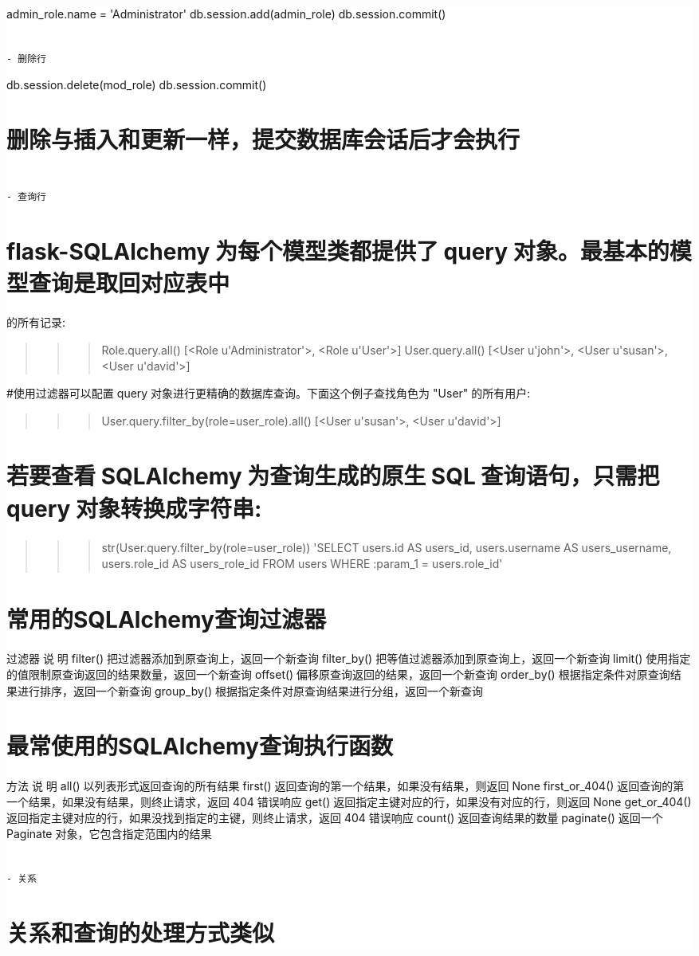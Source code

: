 admin_role.name = 'Administrator'
db.session.add(admin_role)
db.session.commit()
```

- 删除行
```
db.session.delete(mod_role)
db.session.commit()
# 删除与插入和更新一样，提交数据库会话后才会执行
```

- 查询行
```
# flask-SQLAlchemy 为每个模型类都提供了 query 对象。最基本的模型查询是取回对应表中
的所有记录:
>>> Role.query.all()
      [<Role u'Administrator'>, <Role u'User'>]
>>> User.query.all()
      [<User u'john'>, <User u'susan'>, <User u'david'>]

#使用过滤器可以配置 query 对象进行更精确的数据库查询。下面这个例子查找角色为 "User" 的所有用户:
>>> User.query.filter_by(role=user_role).all() 
    [<User u'susan'>, <User u'david'>]

# 若要查看 SQLAlchemy 为查询生成的原生 SQL 查询语句，只需把 query 对象转换成字符串:
>>> str(User.query.filter_by(role=user_role))
    'SELECT users.id AS users_id, users.username AS users_username, users.role_id AS users_role_id FROM users WHERE :param_1 = users.role_id'
```
```
# 常用的SQLAlchemy查询过滤器
过滤器           说  明
filter()        把过滤器添加到原查询上，返回一个新查询
filter_by()     把等值过滤器添加到原查询上，返回一个新查询
limit()         使用指定的值限制原查询返回的结果数量，返回一个新查询
offset()        偏移原查询返回的结果，返回一个新查询
order_by()      根据指定条件对原查询结果进行排序，返回一个新查询
group_by()      根据指定条件对原查询结果进行分组，返回一个新查询
```
```
# 最常使用的SQLAlchemy查询执行函数
方法            说  明
all()            以列表形式返回查询的所有结果
first()          返回查询的第一个结果，如果没有结果，则返回 None
first_or_404()   返回查询的第一个结果，如果没有结果，则终止请求，返回 404 错误响应
get()            返回指定主键对应的行，如果没有对应的行，则返回 None
get_or_404()     返回指定主键对应的行，如果没找到指定的主键，则终止请求，返回 404 错误响应 
count()          返回查询结果的数量
paginate()       返回一个 Paginate 对象，它包含指定范围内的结果
```

- 关系
```
# 关系和查询的处理方式类似